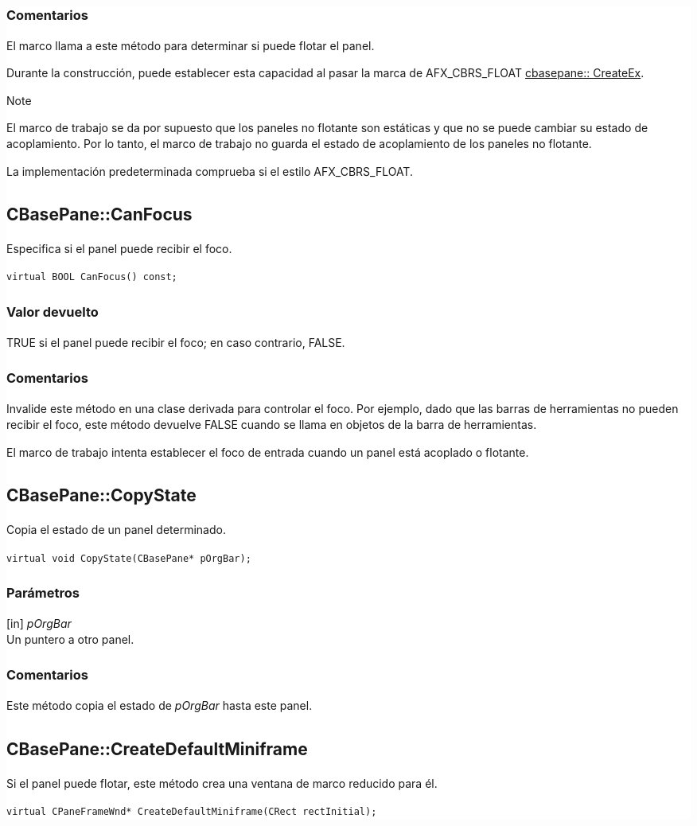 ### <a name="remarks"></a>Comentarios  
 El marco llama a este método para determinar si puede flotar el panel.  
  
 Durante la construcción, puede establecer esta capacidad al pasar la marca de AFX_CBRS_FLOAT [cbasepane:: CreateEx](#createex).  
  
> [!NOTE]
>  El marco de trabajo se da por supuesto que los paneles no flotante son estáticas y que no se puede cambiar su estado de acoplamiento. Por lo tanto, el marco de trabajo no guarda el estado de acoplamiento de los paneles no flotante.  
  
 La implementación predeterminada comprueba si el estilo AFX_CBRS_FLOAT.  
  
##  <a name="canfocus"></a>  CBasePane::CanFocus  
 Especifica si el panel puede recibir el foco.  
  
```  
virtual BOOL CanFocus() const;  
```  
  
### <a name="return-value"></a>Valor devuelto  
 TRUE si el panel puede recibir el foco; en caso contrario, FALSE.  
  
### <a name="remarks"></a>Comentarios  
 Invalide este método en una clase derivada para controlar el foco. Por ejemplo, dado que las barras de herramientas no pueden recibir el foco, este método devuelve FALSE cuando se llama en objetos de la barra de herramientas.  
  
 El marco de trabajo intenta establecer el foco de entrada cuando un panel está acoplado o flotante.  
  
##  <a name="copystate"></a>  CBasePane::CopyState  
 Copia el estado de un panel determinado.  
  
```  
virtual void CopyState(CBasePane* pOrgBar);
```  
  
### <a name="parameters"></a>Parámetros  
 [in] *pOrgBar*  
 Un puntero a otro panel.  
  
### <a name="remarks"></a>Comentarios  
 Este método copia el estado de *pOrgBar* hasta este panel.  
  
##  <a name="createdefaultminiframe"></a>  CBasePane::CreateDefaultMiniframe  
 Si el panel puede flotar, este método crea una ventana de marco reducido para él.  
  
```  
virtual CPaneFrameWnd* CreateDefaultMiniframe(CRect rectInitial);
```  
  